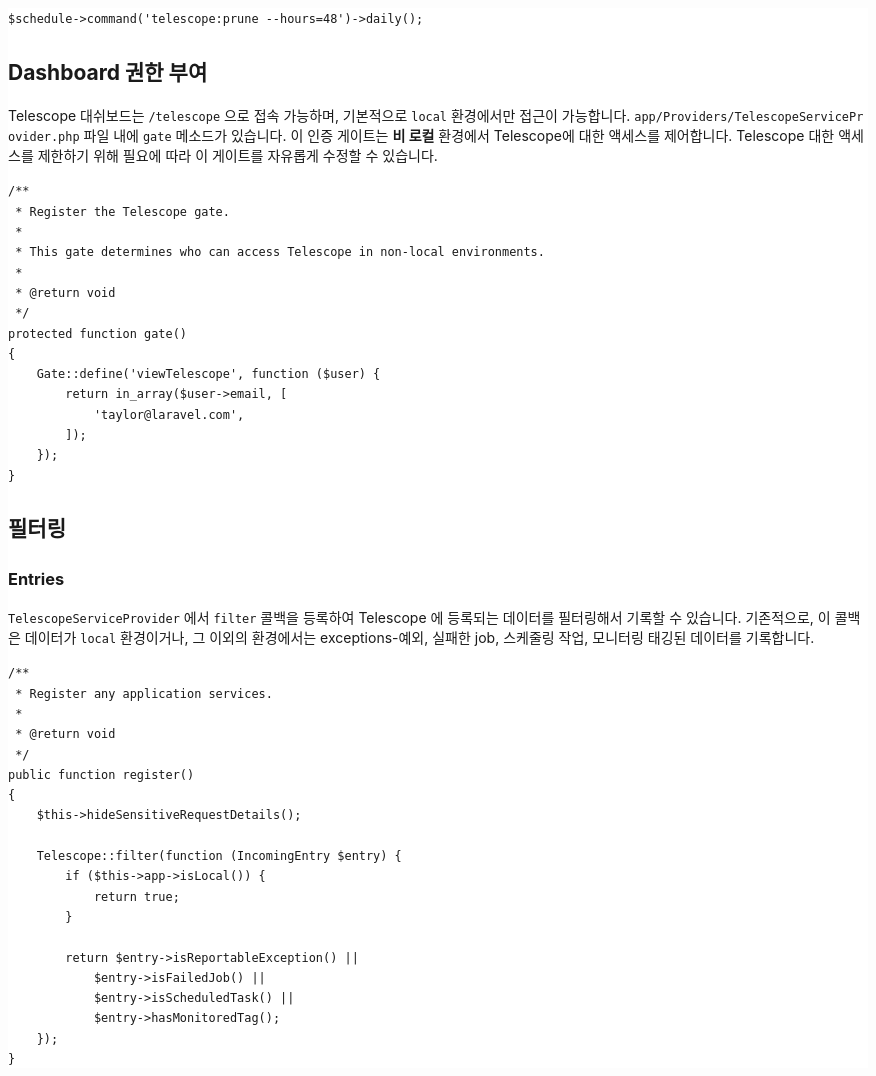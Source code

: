     $schedule->command('telescope:prune --hours=48')->daily();

<a name="dashboard-authorization"></a>
## Dashboard 권한 부여

Telescope 대쉬보드는 `/telescope` 으로 접속 가능하며, 기본적으로 `local` 환경에서만 접근이 가능합니다. `app/Providers/TelescopeServiceProvider.php` 파일 내에 `gate` 메소드가 있습니다. 이 인증 게이트는 **비 로컬** 환경에서 Telescope에 대한 액세스를 제어합니다. Telescope 대한 액세스를 제한하기 위해 필요에 따라 이 게이트를 자유롭게 수정할 수 있습니다.

    /**
     * Register the Telescope gate.
     *
     * This gate determines who can access Telescope in non-local environments.
     *
     * @return void
     */
    protected function gate()
    {
        Gate::define('viewTelescope', function ($user) {
            return in_array($user->email, [
                'taylor@laravel.com',
            ]);
        });
    }

<a name="filtering"></a>
## 필터링

<a name="filtering-entries"></a>
### Entries

`TelescopeServiceProvider` 에서 `filter` 콜백을 등록하여 Telescope 에 등록되는 데이터를 필터링해서 기록할 수 있습니다. 기존적으로, 이 콜백은 데이터가 `local` 환경이거나, 그 이외의 환경에서는 exceptions-예외, 실패한 job, 스케줄링 작업, 모니터링 태깅된 데이터를 기록합니다.

    /**
     * Register any application services.
     *
     * @return void
     */
    public function register()
    {
        $this->hideSensitiveRequestDetails();

        Telescope::filter(function (IncomingEntry $entry) {
            if ($this->app->isLocal()) {
                return true;
            }

            return $entry->isReportableException() ||
                $entry->isFailedJob() ||
                $entry->isScheduledTask() ||
                $entry->hasMonitoredTag();
        });
    }
